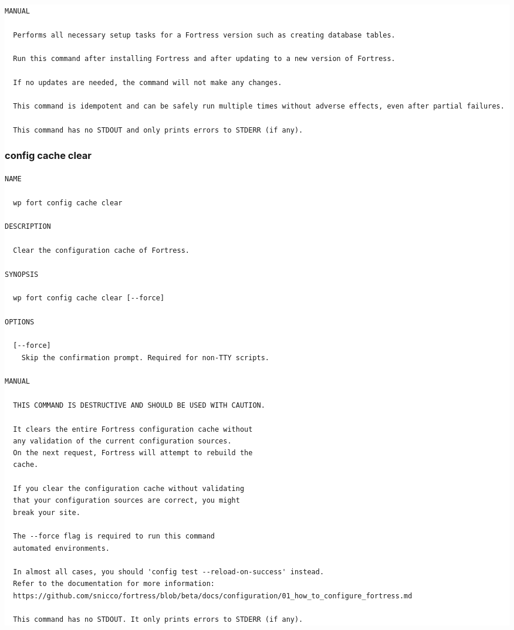 ```log
MANUAL 

  Performs all necessary setup tasks for a Fortress version such as creating database tables.

  Run this command after installing Fortress and after updating to a new version of Fortress.

  If no updates are needed, the command will not make any changes.

  This command is idempotent and can be safely run multiple times without adverse effects, even after partial failures.

  This command has no STDOUT and only prints errors to STDERR (if any).
```

### config cache clear

```log
NAME

  wp fort config cache clear

DESCRIPTION

  Clear the configuration cache of Fortress.

SYNOPSIS

  wp fort config cache clear [--force]

OPTIONS

  [--force]
    Skip the confirmation prompt. Required for non-TTY scripts.

MANUAL 

  THIS COMMAND IS DESTRUCTIVE AND SHOULD BE USED WITH CAUTION.

  It clears the entire Fortress configuration cache without
  any validation of the current configuration sources.
  On the next request, Fortress will attempt to rebuild the
  cache.

  If you clear the configuration cache without validating
  that your configuration sources are correct, you might
  break your site.

  The --force flag is required to run this command
  automated environments.

  In almost all cases, you should 'config test --reload-on-success' instead.
  Refer to the documentation for more information:
  https://github.com/snicco/fortress/blob/beta/docs/configuration/01_how_to_configure_fortress.md

  This command has no STDOUT. It only prints errors to STDERR (if any).
```
